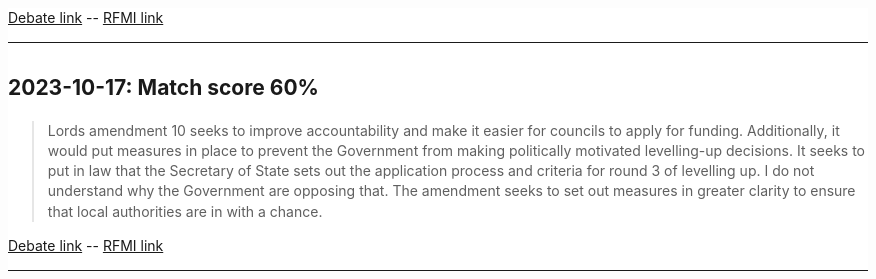 [Debate link](https://www.theyworkforyou.com/debates/?id=2023-10-17e.203.1)  --  [RFMI link](https://www.theyworkforyou.com/mp/26020/register)


---



## 2023-10-17: Match score 60%

>Lords amendment 10 seeks to improve accountability and make it easier for councils to apply for funding. Additionally, it would put measures in place to prevent the Government from making politically motivated levelling-up decisions. It seeks to put in law that the Secretary of State sets out the application process and criteria for round 3 of levelling up. I do not understand why the Government are opposing that. The amendment seeks to set out measures in greater clarity to ensure that local authorities are in with a chance.

[Debate link](https://www.theyworkforyou.com/debates/?id=2023-10-17e.204.1)  --  [RFMI link](https://www.theyworkforyou.com/mp/26020/register)


---

